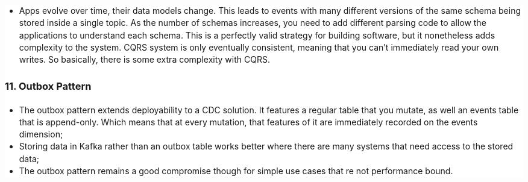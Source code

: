 - Apps evolve over time, their data models change. This leads to events with many different versions of the same schema being stored inside a single topic. As the number of schemas increases, you need to add different parsing code to allow the applications to understand each schema. This is a perfectly valid strategy for building software, but it nonetheless adds complexity to the system. CQRS system is only eventually consistent, meaning that you can’t immediately read your own writes. So basically, there is some extra complexity with CQRS. 

### **11. Outbox Pattern**

- The outbox pattern extends deployability to a CDC solution. It features a regular table that you mutate, as well an events table that is append-only. Which means that at every mutation, that features of it are immediately recorded on the events dimension;
- Storing data in Kafka rather than an outbox table works better where there are many systems that need access to the stored data; 
- The outbox pattern remains a good compromise though for simple use cases that re not performance bound.

